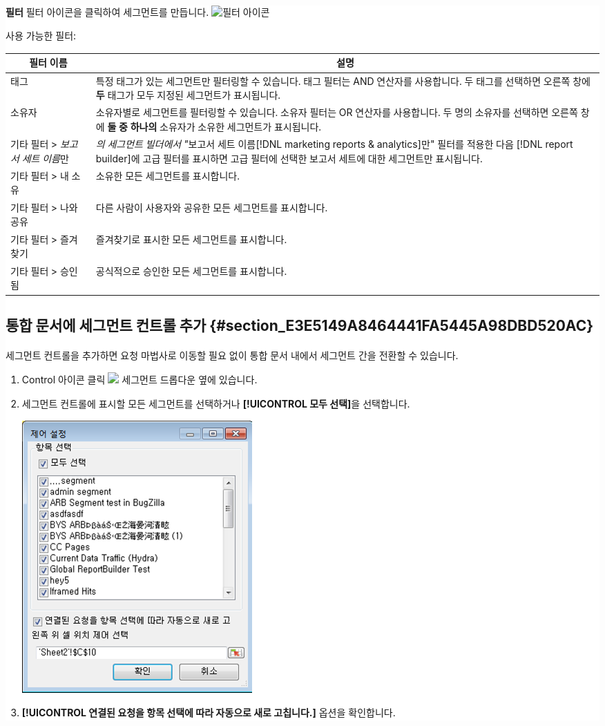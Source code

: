 **필터** 필터 아이콘을 클릭하여 세그먼트를 만듭니다.  ![필터 아이콘](https://spectrum.adobe.com/static/icons/workflow_18/Smock_Filter_18_N.svg)

사용 가능한 필터:

| 필터 이름 | 설명 |
|---|---|
| 태그 | 특정 태그가 있는 세그먼트만 필터링할 수 있습니다. 태그 필터는 AND 연산자를 사용합니다. 두 태그를 선택하면 오른쪽 창에 **두** 태그가 모두 지정된 세그먼트가 표시됩니다. |
| 소유자 | 소유자별로 세그먼트를 필터링할 수 있습니다. 소유자 필터는 OR 연산자를 사용합니다. 두 명의 소유자를 선택하면 오른쪽 창에 **둘 중 하나의** 소유자가 소유한 세그먼트가 표시됩니다. |
| 기타 필터 > *보고서 세트 이름*&#x200B;만 | *의 세그먼트 빌더에서 &quot;*&#x200B;보고서 세트 이름[!DNL marketing reports & analytics]만&quot; 필터를 적용한 다음 [!DNL report builder]에 고급 필터를 표시하면 고급 필터에 선택한 보고서 세트에 대한 세그먼트만 표시됩니다. |
| 기타 필터 > 내 소유 | 소유한 모든 세그먼트를 표시합니다. |
| 기타 필터 > 나와 공유 | 다른 사람이 사용자와 공유한 모든 세그먼트를 표시합니다. |
| 기타 필터 > 즐겨찾기 | 즐겨찾기로 표시한 모든 세그먼트를 표시합니다. |
| 기타 필터 > 승인됨 | 공식적으로 승인한 모든 세그먼트를 표시합니다. |

## 통합 문서에 세그먼트 컨트롤 추가 {#section_E3E5149A8464441FA5445A98DBD520AC}

세그먼트 컨트롤을 추가하면 요청 마법사로 이동할 필요 없이 통합 문서 내에서 세그먼트 간을 전환할 수 있습니다.

1. Control 아이콘 클릭 ![](https://spectrum.adobe.com/static/icons/workflow_18/Smock_Filter_18_N.svg) 세그먼트 드롭다운 옆에 있습니다.

1. 세그먼트 컨트롤에 표시할 모든 세그먼트를 선택하거나 **[!UICONTROL 모두 선택]**&#x200B;을 선택합니다.

   ![모든 세그먼트가 선택된 상태로 [컨트롤 설정] 대화 상자의 스크린샷입니다.](assets/seg_control.png)

1. **[!UICONTROL 연결된 요청을 항목 선택에 따라 자동으로 새로 고칩니다.]** 옵션을 확인합니다.
